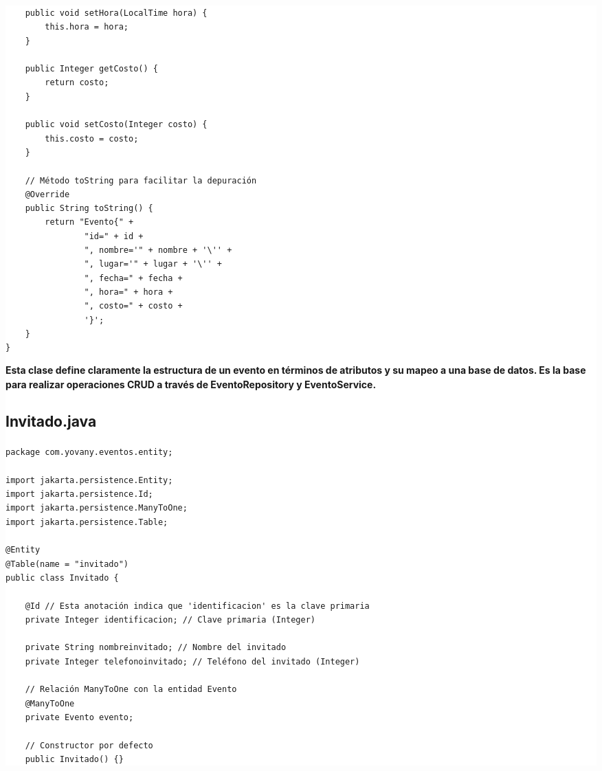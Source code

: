         public void setHora(LocalTime hora) {
            this.hora = hora;
        }
    
        public Integer getCosto() {
            return costo;
        }
    
        public void setCosto(Integer costo) {
            this.costo = costo;
        }
    
        // Método toString para facilitar la depuración
        @Override
        public String toString() {
            return "Evento{" +
                    "id=" + id +
                    ", nombre='" + nombre + '\'' +
                    ", lugar='" + lugar + '\'' +
                    ", fecha=" + fecha +
                    ", hora=" + hora +
                    ", costo=" + costo +
                    '}';
        }
    }

**Esta clase define claramente la estructura de un evento en términos de atributos y su mapeo a una base de datos. Es la base para realizar operaciones CRUD a través de EventoRepository y EventoService.**

## Invitado.java

    package com.yovany.eventos.entity;
    
    import jakarta.persistence.Entity;
    import jakarta.persistence.Id;
    import jakarta.persistence.ManyToOne;
    import jakarta.persistence.Table;
    
    @Entity
    @Table(name = "invitado")
    public class Invitado {
    
        @Id // Esta anotación indica que 'identificacion' es la clave primaria
        private Integer identificacion; // Clave primaria (Integer)
    
        private String nombreinvitado; // Nombre del invitado
        private Integer telefonoinvitado; // Teléfono del invitado (Integer)
    
        // Relación ManyToOne con la entidad Evento
        @ManyToOne
        private Evento evento;
    
        // Constructor por defecto
        public Invitado() {}
    